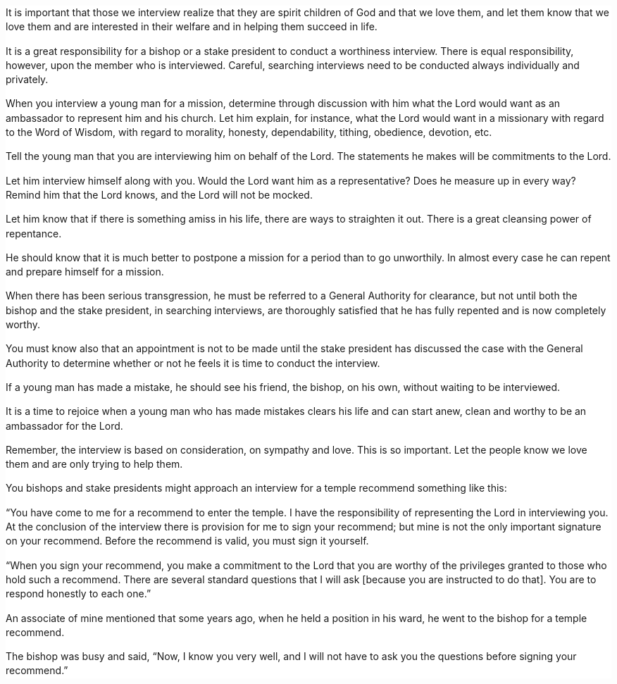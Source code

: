 It is important that those we interview realize that they are spirit children of God and that we love them, and let them know that we love them and are interested in their welfare and in helping them succeed in life.

It is a great responsibility for a bishop or a stake president to conduct a worthiness interview. There is equal responsibility, however, upon the member who is interviewed. Careful, searching interviews need to be conducted always individually and privately.

When you interview a young man for a mission, determine through discussion with him what the Lord would want as an ambassador to represent him and his church. Let him explain, for instance, what the Lord would want in a missionary with regard to the Word of Wisdom, with regard to morality, honesty, dependability, tithing, obedience, devotion, etc.

Tell the young man that you are interviewing him on behalf of the Lord. The statements he makes will be commitments to the Lord.

Let him interview himself along with you. Would the Lord want him as a representative? Does he measure up in every way? Remind him that the Lord knows, and the Lord will not be mocked.

Let him know that if there is something amiss in his life, there are ways to straighten it out. There is a great cleansing power of repentance.

He should know that it is much better to postpone a mission for a period than to go unworthily. In almost every case he can repent and prepare himself for a mission.

When there has been serious transgression, he must be referred to a General Authority for clearance, but not until both the bishop and the stake president, in searching interviews, are thoroughly satisfied that he has fully repented and is now completely worthy.

You must know also that an appointment is not to be made until the stake president has discussed the case with the General Authority to determine whether or not he feels it is time to conduct the interview.

If a young man has made a mistake, he should see his friend, the bishop, on his own, without waiting to be interviewed.

It is a time to rejoice when a young man who has made mistakes clears his life and can start anew, clean and worthy to be an ambassador for the Lord.

Remember, the interview is based on consideration, on sympathy and love. This is so important. Let the people know we love them and are only trying to help them.

You bishops and stake presidents might approach an interview for a temple recommend something like this:

“You have come to me for a recommend to enter the temple. I have the responsibility of representing the Lord in interviewing you. At the conclusion of the interview there is provision for me to sign your recommend; but mine is not the only important signature on your recommend. Before the recommend is valid, you must sign it yourself.

“When you sign your recommend, you make a commitment to the Lord that you are worthy of the privileges granted to those who hold such a recommend. There are several standard questions that I will ask [because you are instructed to do that]. You are to respond honestly to each one.”

An associate of mine mentioned that some years ago, when he held a position in his ward, he went to the bishop for a temple recommend.

The bishop was busy and said, “Now, I know you very well, and I will not have to ask you the questions before signing your recommend.”
